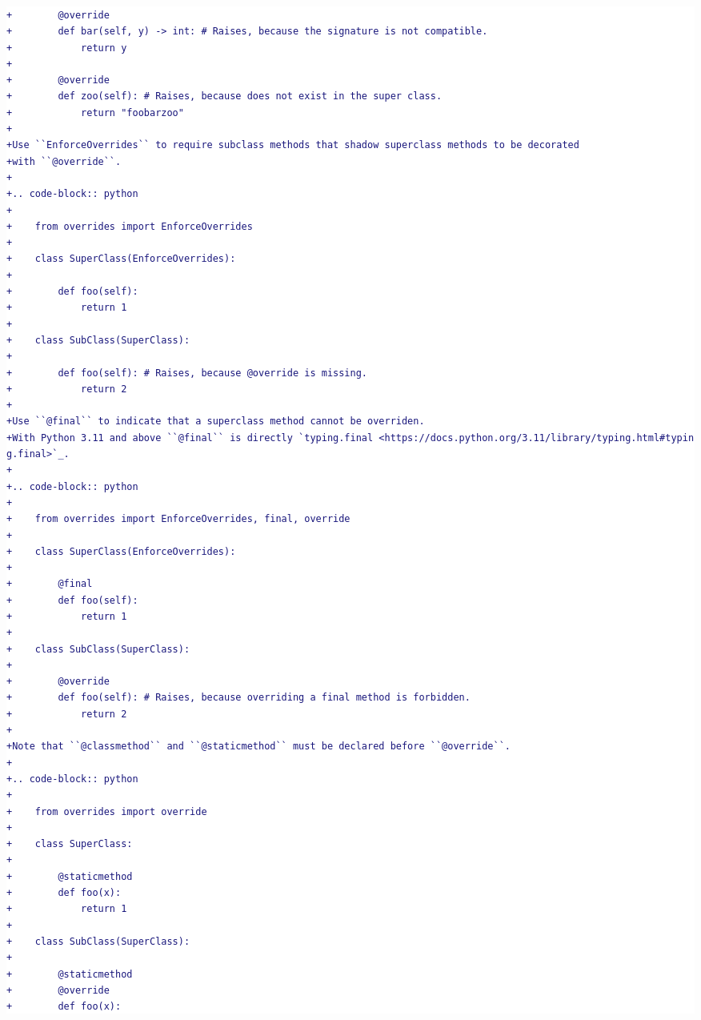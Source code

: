 ```diff
+        @override
+        def bar(self, y) -> int: # Raises, because the signature is not compatible.
+            return y
+            
+        @override
+        def zoo(self): # Raises, because does not exist in the super class.
+            return "foobarzoo"
+
+Use ``EnforceOverrides`` to require subclass methods that shadow superclass methods to be decorated 
+with ``@override``.
+
+.. code-block:: python
+ 
+    from overrides import EnforceOverrides
+
+    class SuperClass(EnforceOverrides):
+
+        def foo(self):
+            return 1
+
+    class SubClass(SuperClass):
+
+        def foo(self): # Raises, because @override is missing.
+            return 2
+
+Use ``@final`` to indicate that a superclass method cannot be overriden.
+With Python 3.11 and above ``@final`` is directly `typing.final <https://docs.python.org/3.11/library/typing.html#typing.final>`_.
+
+.. code-block:: python
+
+    from overrides import EnforceOverrides, final, override
+
+    class SuperClass(EnforceOverrides):
+
+        @final
+        def foo(self):
+            return 1
+
+    class SubClass(SuperClass):
+
+        @override
+        def foo(self): # Raises, because overriding a final method is forbidden.
+            return 2
+
+Note that ``@classmethod`` and ``@staticmethod`` must be declared before ``@override``.
+
+.. code-block:: python
+
+    from overrides import override
+
+    class SuperClass:
+
+        @staticmethod
+        def foo(x):
+            return 1
+
+    class SubClass(SuperClass):
+
+        @staticmethod
+        @override
+        def foo(x):
```